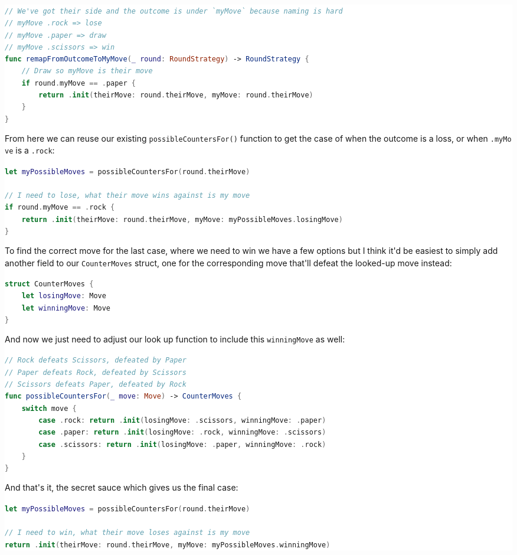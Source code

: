 ```swift
// We've got their side and the outcome is under `myMove` because naming is hard
// myMove .rock => lose
// myMove .paper => draw
// myMove .scissors => win
func remapFromOutcomeToMyMove(_ round: RoundStrategy) -> RoundStrategy {
    // Draw so myMove is their move
    if round.myMove == .paper {
        return .init(theirMove: round.theirMove, myMove: round.theirMove)
    }
}
```

From here we can reuse our existing `possibleCountersFor()` function to get the case of when the outcome is a loss, or when `.myMove` is a `.rock`:

```swift
let myPossibleMoves = possibleCountersFor(round.theirMove)

// I need to lose, what their move wins against is my move
if round.myMove == .rock {
    return .init(theirMove: round.theirMove, myMove: myPossibleMoves.losingMove)
}
```

To find the correct move for the last case, where we need to win we have a few options but I think it'd be easiest to simply add another field to our `CounterMoves` struct, one for the corresponding move that'll defeat the looked-up move instead:

```swift
struct CounterMoves {
    let losingMove: Move
    let winningMove: Move
}
```

And now we just need to adjust our look up function to include this `winningMove` as well:

```swift
// Rock defeats Scissors, defeated by Paper
// Paper defeats Rock, defeated by Scissors
// Scissors defeats Paper, defeated by Rock
func possibleCountersFor(_ move: Move) -> CounterMoves {
    switch move {
        case .rock: return .init(losingMove: .scissors, winningMove: .paper)
        case .paper: return .init(losingMove: .rock, winningMove: .scissors)
        case .scissors: return .init(losingMove: .paper, winningMove: .rock)
    }
}
```

And that's it, the secret sauce which gives us the final case:

```swift
let myPossibleMoves = possibleCountersFor(round.theirMove)

// I need to win, what their move loses against is my move
return .init(theirMove: round.theirMove, myMove: myPossibleMoves.winningMove)
```
